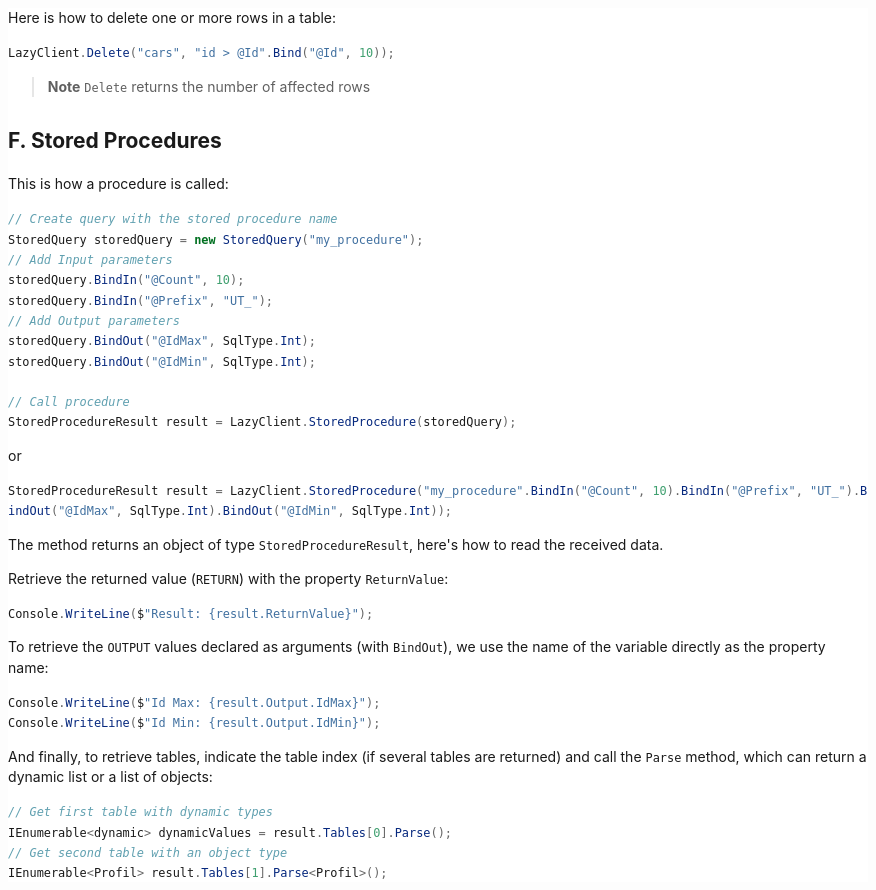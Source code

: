 Here is how to delete one or more rows in a table:

```cs
LazyClient.Delete("cars", "id > @Id".Bind("@Id", 10));
```

> **Note**
> ``Delete`` returns the number of affected rows

## F. Stored Procedures

This is how a procedure is called:

```cs
// Create query with the stored procedure name
StoredQuery storedQuery = new StoredQuery("my_procedure");
// Add Input parameters
storedQuery.BindIn("@Count", 10);
storedQuery.BindIn("@Prefix", "UT_");
// Add Output parameters
storedQuery.BindOut("@IdMax", SqlType.Int);
storedQuery.BindOut("@IdMin", SqlType.Int);

// Call procedure
StoredProcedureResult result = LazyClient.StoredProcedure(storedQuery);
```

or

```cs
StoredProcedureResult result = LazyClient.StoredProcedure("my_procedure".BindIn("@Count", 10).BindIn("@Prefix", "UT_").BindOut("@IdMax", SqlType.Int).BindOut("@IdMin", SqlType.Int));
```

The method returns an object of type ``StoredProcedureResult``, here's how to read the received data.

Retrieve the returned value (``RETURN``) with the property ``ReturnValue``:

```cs
Console.WriteLine($"Result: {result.ReturnValue}");
```

To retrieve the ``OUTPUT`` values declared as arguments (with ``BindOut``), we use the name of the variable directly as the property name: 

```cs
Console.WriteLine($"Id Max: {result.Output.IdMax}");
Console.WriteLine($"Id Min: {result.Output.IdMin}");
```

And finally, to retrieve tables, indicate the table index (if several tables are returned) and call the ``Parse`` method, which can return a dynamic list or a list of objects:

```cs
// Get first table with dynamic types
IEnumerable<dynamic> dynamicValues = result.Tables[0].Parse();
// Get second table with an object type
IEnumerable<Profil> result.Tables[1].Parse<Profil>();
```
